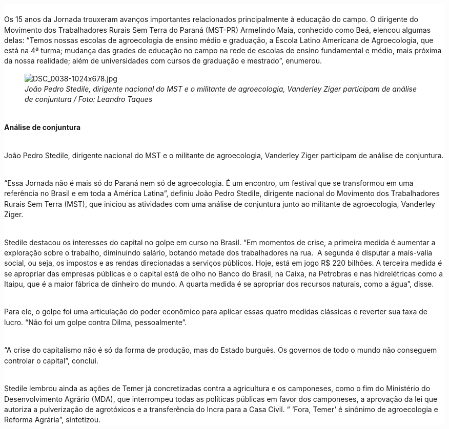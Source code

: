 <p><br />
Os 15 anos da Jornada trouxeram avan&ccedil;os importantes relacionados principalmente &agrave; educa&ccedil;&atilde;o do campo. O dirigente do Movimento dos Trabalhadores Rurais Sem Terra do Paran&aacute; (MST-PR) Armelindo Maia, conhecido como Be&aacute;, elencou algumas delas: &ldquo;Temos nossas escolas de agroecologia de ensino m&eacute;dio e gradua&ccedil;&atilde;o, a Escola Latino Americana de Agroecologia, que est&aacute; na 4&ordf; turma; mudan&ccedil;a das grades de educa&ccedil;&atilde;o no campo na rede de escolas de ensino fundamental e m&eacute;dio, mais pr&oacute;xima da nossa realidade; al&eacute;m de universidades com cursos de gradua&ccedil;&atilde;o e mestrado&rdquo;, enumerou.</p>

<figure class="image"><img alt="DSC_0038-1024x678.jpg" height="463" src="//farm9.staticflickr.com/8725/27991739884_e60b36e90f_b.jpg" width="700" />
<figcaption><em>Jo&atilde;o Pedro Stedile, dirigente nacional do MST e o militante de agroecologia, Vanderley Ziger participam de an&aacute;lise de conjuntura / Foto: Leandro Taques</em></figcaption>
</figure>

<p><br />
<strong>An&aacute;lise de conjuntura</strong></p>

<p><br />
Jo&atilde;o Pedro Stedile, dirigente nacional do MST e o militante de agroecologia, Vanderley Ziger participam de an&aacute;lise de conjuntura.</p>

<p><br />
&ldquo;Essa Jornada n&atilde;o &eacute; mais s&oacute; do Paran&aacute; nem s&oacute; de agroecologia. &Eacute; um encontro, um festival que se transformou em uma refer&ecirc;ncia no Brasil e em toda a Am&eacute;rica Latina&rdquo;, definiu Jo&atilde;o Pedro Stedile, dirigente nacional do Movimento dos Trabalhadores Rurais Sem Terra (MST), que iniciou as atividades com uma an&aacute;lise de conjuntura junto ao militante de agroecologia, Vanderley Ziger.</p>

<p><br />
Stedile destacou os interesses do capital no golpe em curso no Brasil. &ldquo;Em momentos de crise, a primeira medida &eacute; aumentar a explora&ccedil;&atilde;o sobre o trabalho, diminuindo sal&aacute;rio, botando metade dos trabalhadores na rua. &nbsp;A segunda &eacute; disputar a mais-valia social, ou seja, os impostos e as rendas direcionadas a servi&ccedil;os p&uacute;blicos. Hoje, est&aacute; em jogo R$ 220 bilh&otilde;es. A terceira medida &eacute; se apropriar das empresas p&uacute;blicas e o capital est&aacute; de olho no Banco do Brasil, na Caixa, na Petrobras e nas hidrel&eacute;tricas como a Itaipu, que &eacute; a maior f&aacute;brica de dinheiro do mundo. A quarta medida &eacute; se apropriar dos recursos naturais, como a &aacute;gua&rdquo;, disse.</p>

<p><br />
Para ele, o golpe foi uma articula&ccedil;&atilde;o do poder econ&ocirc;mico para aplicar essas quatro medidas cl&aacute;ssicas e reverter sua taxa de lucro. &ldquo;N&atilde;o foi um golpe contra Dilma, pessoalmente&rdquo;.</p>

<p><br />
&ldquo;A crise do capitalismo n&atilde;o &eacute; s&oacute; da forma de produ&ccedil;&atilde;o, mas do Estado burgu&ecirc;s. Os governos de todo o mundo n&atilde;o conseguem controlar o capital&rdquo;, conclui.</p>

<p><br />
Stedile lembrou ainda as a&ccedil;&otilde;es de Temer j&aacute; concretizadas contra a agricultura e os camponeses, como o fim do Minist&eacute;rio do Desenvolvimento Agr&aacute;rio (MDA), que interrompeu todas as pol&iacute;ticas p&uacute;blicas em favor dos camponeses, a aprova&ccedil;&atilde;o da lei que autoriza a pulveriza&ccedil;&atilde;o de agrot&oacute;xicos e a transfer&ecirc;ncia do Incra para a Casa Civil. &ldquo; &lsquo;Fora, Temer&rsquo; &eacute; sin&ocirc;nimo de agroecologia e Reforma Agr&aacute;ria&rdquo;, sintetizou.</p>

